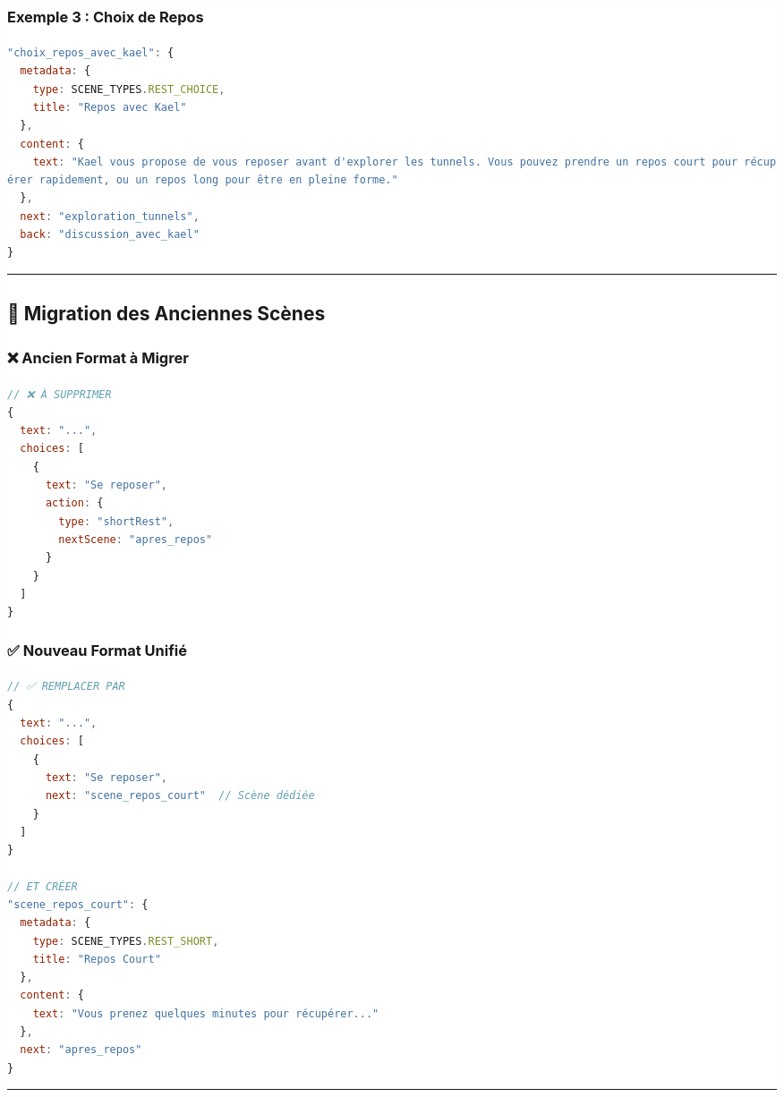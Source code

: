 ### **Exemple 3 : Choix de Repos**
```javascript
"choix_repos_avec_kael": {
  metadata: {
    type: SCENE_TYPES.REST_CHOICE,
    title: "Repos avec Kael"
  },
  content: {
    text: "Kael vous propose de vous reposer avant d'explorer les tunnels. Vous pouvez prendre un repos court pour récupérer rapidement, ou un repos long pour être en pleine forme."
  },
  next: "exploration_tunnels",
  back: "discussion_avec_kael"
}
```

---

## 🔄 **Migration des Anciennes Scènes**

### ❌ **Ancien Format à Migrer**
```javascript
// ❌ À SUPPRIMER
{
  text: "...",
  choices: [
    {
      text: "Se reposer",
      action: {
        type: "shortRest",
        nextScene: "apres_repos"
      }
    }
  ]
}
```

### ✅ **Nouveau Format Unifié**
```javascript
// ✅ REMPLACER PAR
{
  text: "...",
  choices: [
    {
      text: "Se reposer",
      next: "scene_repos_court"  // Scène dédiée
    }
  ]
}

// ET CRÉER
"scene_repos_court": {
  metadata: {
    type: SCENE_TYPES.REST_SHORT,
    title: "Repos Court"
  },
  content: {
    text: "Vous prenez quelques minutes pour récupérer..."
  },
  next: "apres_repos"
}
```

---
